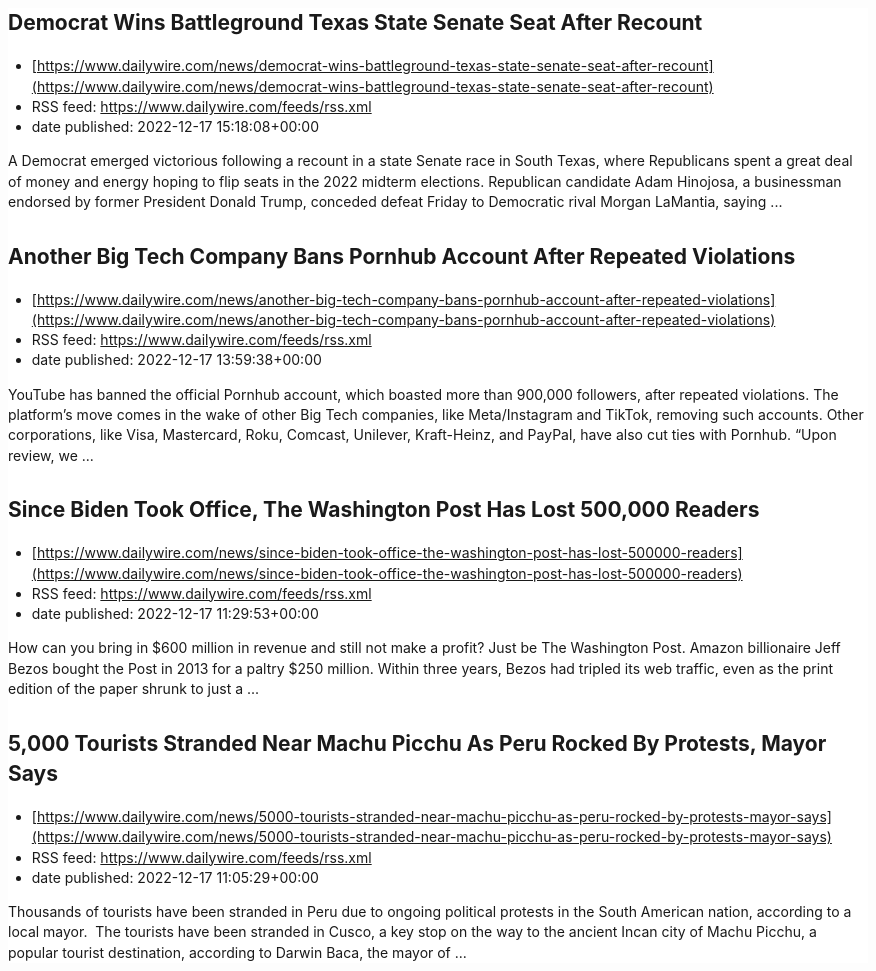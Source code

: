 ## Democrat Wins Battleground Texas State Senate Seat After Recount
 - [https://www.dailywire.com/news/democrat-wins-battleground-texas-state-senate-seat-after-recount](https://www.dailywire.com/news/democrat-wins-battleground-texas-state-senate-seat-after-recount)
 - RSS feed: https://www.dailywire.com/feeds/rss.xml
 - date published: 2022-12-17 15:18:08+00:00

A Democrat emerged victorious following a recount in a state Senate race in South Texas, where Republicans spent a great deal of money and energy hoping to flip seats in the 2022 midterm elections. Republican candidate Adam Hinojosa, a businessman endorsed by former President Donald Trump, conceded defeat Friday to Democratic rival Morgan LaMantia, saying ...

## Another Big Tech Company Bans Pornhub Account After Repeated Violations
 - [https://www.dailywire.com/news/another-big-tech-company-bans-pornhub-account-after-repeated-violations](https://www.dailywire.com/news/another-big-tech-company-bans-pornhub-account-after-repeated-violations)
 - RSS feed: https://www.dailywire.com/feeds/rss.xml
 - date published: 2022-12-17 13:59:38+00:00

YouTube has banned the official Pornhub account, which boasted more than 900,000 followers, after repeated violations. The platform&#8217;s move comes in the wake of other Big Tech companies, like Meta/Instagram and TikTok, removing such accounts. Other corporations, like Visa, Mastercard, Roku, Comcast, Unilever, Kraft-Heinz, and PayPal, have also cut ties with Pornhub. “Upon review, we ...

## Since Biden Took Office, The Washington Post Has Lost 500,000 Readers
 - [https://www.dailywire.com/news/since-biden-took-office-the-washington-post-has-lost-500000-readers](https://www.dailywire.com/news/since-biden-took-office-the-washington-post-has-lost-500000-readers)
 - RSS feed: https://www.dailywire.com/feeds/rss.xml
 - date published: 2022-12-17 11:29:53+00:00

How can you bring in $600 million in revenue and still not make a profit? Just be The Washington Post. Amazon billionaire Jeff Bezos bought the Post in 2013 for a paltry $250 million. Within three years, Bezos had tripled its web traffic, even as the print edition of the paper shrunk to just a ...

## 5,000 Tourists Stranded Near Machu Picchu As Peru Rocked By Protests, Mayor Says
 - [https://www.dailywire.com/news/5000-tourists-stranded-near-machu-picchu-as-peru-rocked-by-protests-mayor-says](https://www.dailywire.com/news/5000-tourists-stranded-near-machu-picchu-as-peru-rocked-by-protests-mayor-says)
 - RSS feed: https://www.dailywire.com/feeds/rss.xml
 - date published: 2022-12-17 11:05:29+00:00

Thousands of tourists have been stranded in Peru due to ongoing political protests in the South American nation, according to a local mayor.  The tourists have been stranded in Cusco, a key stop on the way to the ancient Incan city of Machu Picchu, a popular tourist destination, according to Darwin Baca, the mayor of ...
